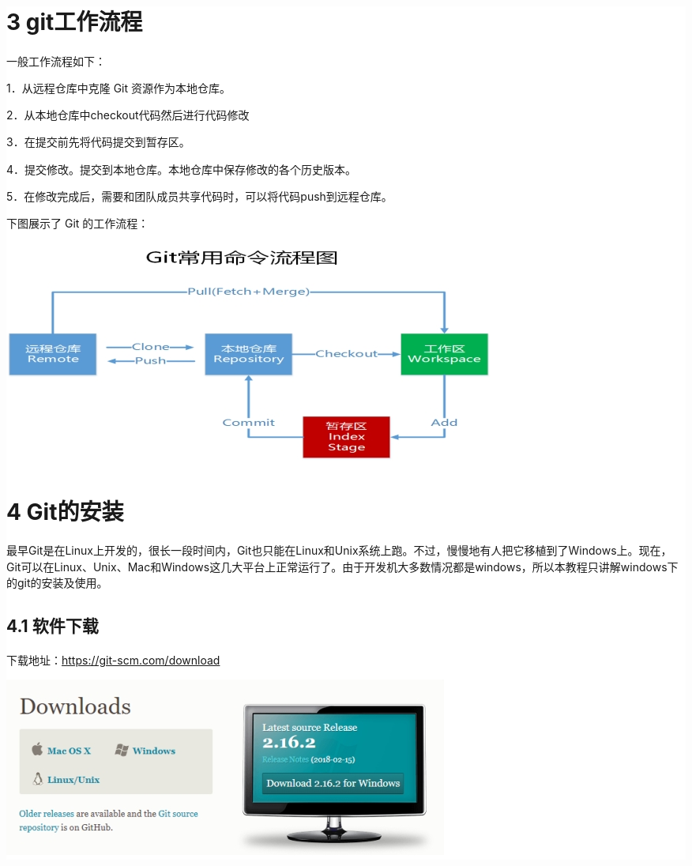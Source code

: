 # 3 git工作流程

一般工作流程如下：

1．从远程仓库中克隆 Git 资源作为本地仓库。

2．从本地仓库中checkout代码然后进行代码修改

3．在提交前先将代码提交到暂存区。

4．提交修改。提交到本地仓库。本地仓库中保存修改的各个历史版本。

5．在修改完成后，需要和团队成员共享代码时，可以将代码push到远程仓库。

下图展示了 Git 的工作流程：

![img](/images/javawz/wps117.tmp.jpg)

# 4 **Git的安装**

最早Git是在Linux上开发的，很长一段时间内，Git也只能在Linux和Unix系统上跑。不过，慢慢地有人把它移植到了Windows上。现在，Git可以在Linux、Unix、Mac和Windows这几大平台上正常运行了。由于开发机大多数情况都是windows，所以本教程只讲解windows下的git的安装及使用。

## 4.1 **软件下载**

下载地址：https://git-scm.com/download

![img](/images/javawz/wps118.tmp.jpg) 
